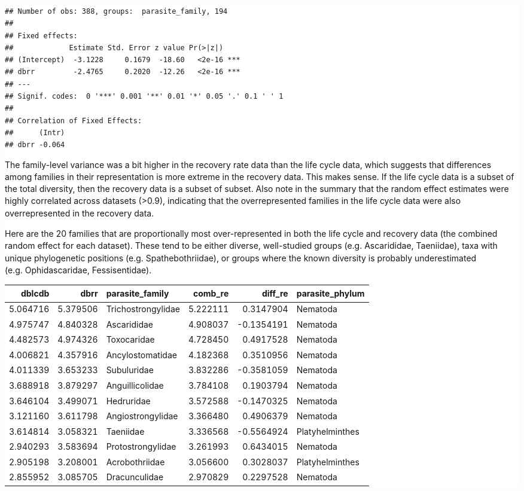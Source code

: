     ## Number of obs: 388, groups:  parasite_family, 194
    ## 
    ## Fixed effects:
    ##             Estimate Std. Error z value Pr(>|z|)    
    ## (Intercept)  -3.1228     0.1679  -18.60   <2e-16 ***
    ## dbrr         -2.4765     0.2020  -12.26   <2e-16 ***
    ## ---
    ## Signif. codes:  0 '***' 0.001 '**' 0.01 '*' 0.05 '.' 0.1 ' ' 1
    ## 
    ## Correlation of Fixed Effects:
    ##      (Intr)
    ## dbrr -0.064

The family-level variance was a bit higher in the recovery rate data
than the life cycle data, which suggests that differences among families
in their representation is more extreme in the recovery data. This makes
sense. If the life cycle data is a subset of the total diversity, then
the recovery data is a subset of subset. Also note in the summary that
the random effect estimates were highly correlated across datasets
(\>0.9), indicating that the overrepresented families in the life cycle
data were also overrepresented in the recovery data.

Here are the 20 families that are proportionally most over-represented
in both the life cycle and recovery data (the combined random effect for
each dataset). These tend to be either diverse, well-studied groups
(e.g. Ascarididae, Taeniidae), taxa with unique phylogenetic positions
(e.g. Spathebothriidae), or groups where the known diversity is probably
underestimated (e.g. Ophidascaridae, Fessisentidae).

<div class="kable-table">

|   dblcdb |     dbrr | parasite\_family   | comb\_re |    diff\_re | parasite\_phylum |
| -------: | -------: | :----------------- | -------: | ----------: | :--------------- |
| 5.064716 | 5.379506 | Trichostrongylidae | 5.222111 |   0.3147904 | Nematoda         |
| 4.975747 | 4.840328 | Ascarididae        | 4.908037 | \-0.1354191 | Nematoda         |
| 4.482573 | 4.974326 | Toxocaridae        | 4.728450 |   0.4917528 | Nematoda         |
| 4.006821 | 4.357916 | Ancylostomatidae   | 4.182368 |   0.3510956 | Nematoda         |
| 4.011339 | 3.653233 | Subuluridae        | 3.832286 | \-0.3581059 | Nematoda         |
| 3.688918 | 3.879297 | Anguillicolidae    | 3.784108 |   0.1903794 | Nematoda         |
| 3.646104 | 3.499071 | Hedruridae         | 3.572588 | \-0.1470325 | Nematoda         |
| 3.121160 | 3.611798 | Angiostrongylidae  | 3.366480 |   0.4906379 | Nematoda         |
| 3.614814 | 3.058321 | Taeniidae          | 3.336568 | \-0.5564924 | Platyhelminthes  |
| 2.940293 | 3.583694 | Protostrongylidae  | 3.261993 |   0.6434015 | Nematoda         |
| 2.905198 | 3.208001 | Acrobothriidae     | 3.056600 |   0.3028037 | Platyhelminthes  |
| 2.855952 | 3.085705 | Dracunculidae      | 2.970829 |   0.2297528 | Nematoda         |